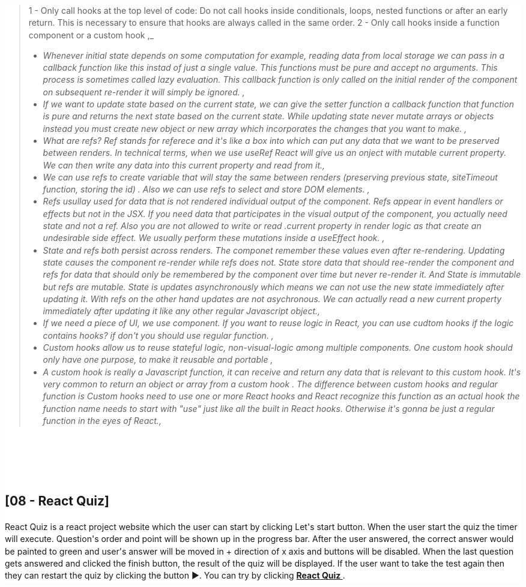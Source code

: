 >   1 - Only call hooks at the top level of code: Do not call hooks inside conditionals, loops, nested functions or after an early return. This is necessary to ensure that hooks are always called in the same order.
>   2 - Only call hooks inside a function component or a custom hook ,_
> - _Whenever initial state depends on some computation for example, reading data from local storage we can pass in a callback function like this instad of just a single value. This functions must be pure and accept no arguments. This process is sometimes called lazy evaluation. This callback function is only called on the initial render of the component on subsequent re-render it will simply be ignored. ,_
> - _If we want to update state based on the current state, we can give the setter function a callback function that function is pure and returns the next state based on the current state. While updating state never mutate arrays or objects instead you must create new object or new array which incorporates the changes that you want to make. ,_
> - _What are refs? Ref stands for referece and it's like a box into which can put any data that we want to be preserved between renders. In technical terms, when we use useRef React will give us an onject with mutable current property. We can then write any data into this current property and read from it.,_
> - _We can use refs to create variable that will stay the same between renders (preserving previous state, siteTimeout function, storing the id) . Also we can use refs to select and store DOM elements. ,_
> - _Refs usullay used for data that is not rendered individual output of the component. Refs appear in event handlers or effects but not in the JSX. If you need data that participates in the visual output of the component, you actually need state and not a ref. Also you are not allowed to write or read .current property in render logic as that create an undesirable side effect. We usually perform these mutations inside a useEffect hook. ,_
> - _State and refs both persist across renders. The componet remember these values even after re-rendering. Updating state causes the component re-render while refs does not. State store data that should ree-render the component and refs for data that should only be remembered by the component over time but never re-render it. And State is immutable but refs are mutable. State is updates asynchronously which means we can not use the new state immediately after updating it. With refs on the other hand updates are not asychronous. We can actually read a new current property immediately after updating it like any other regular Javascript object.,_
> - _If we need a piece of UI, we use component. If you want to reuse logic in React, you can use cudtom hooks if the logic contains hooks? if don't you should use regular function. ,_
> - _Custom hooks allow us to reuse stateful logic, non-visual-logic among multiple components. One custom hook should only have one purpose, to make it reusable and portable ,_
> - _A custom hook is really a Javascript function, it can receive and return any data that is relevant to this custom hook. It's very common to return an object or array from a custom hook . The difference between custom hooks and regular function is Custom hooks need to use one or more React hooks and React recognize this function as an actual hook the function name needs to start with "use" just like all the built in React hooks. Otherwise it's gonna be just a regular function in the eyes of React.,_
>
> #

<br/>
<br/>

## [08 - React Quiz]

React Quiz is a react project website which the user can start by clicking Let's start button. When the user start the quiz the timer will execute. Question's order and point will be shown up in the progress bar. After the user answered, the correct answer would be painted to green and user's answer will be moved in + direction of x axis and buttons will be disabled. When the last question gets answered and clicked the finish button, the result of the quiz will be displayed. If the user want to take the test again then they can restart the quiz by clicking the button ▶. You can try by clicking <strong>[ React Quiz ](https://react-quiz-gldn.netlify.app/)</strong>.

